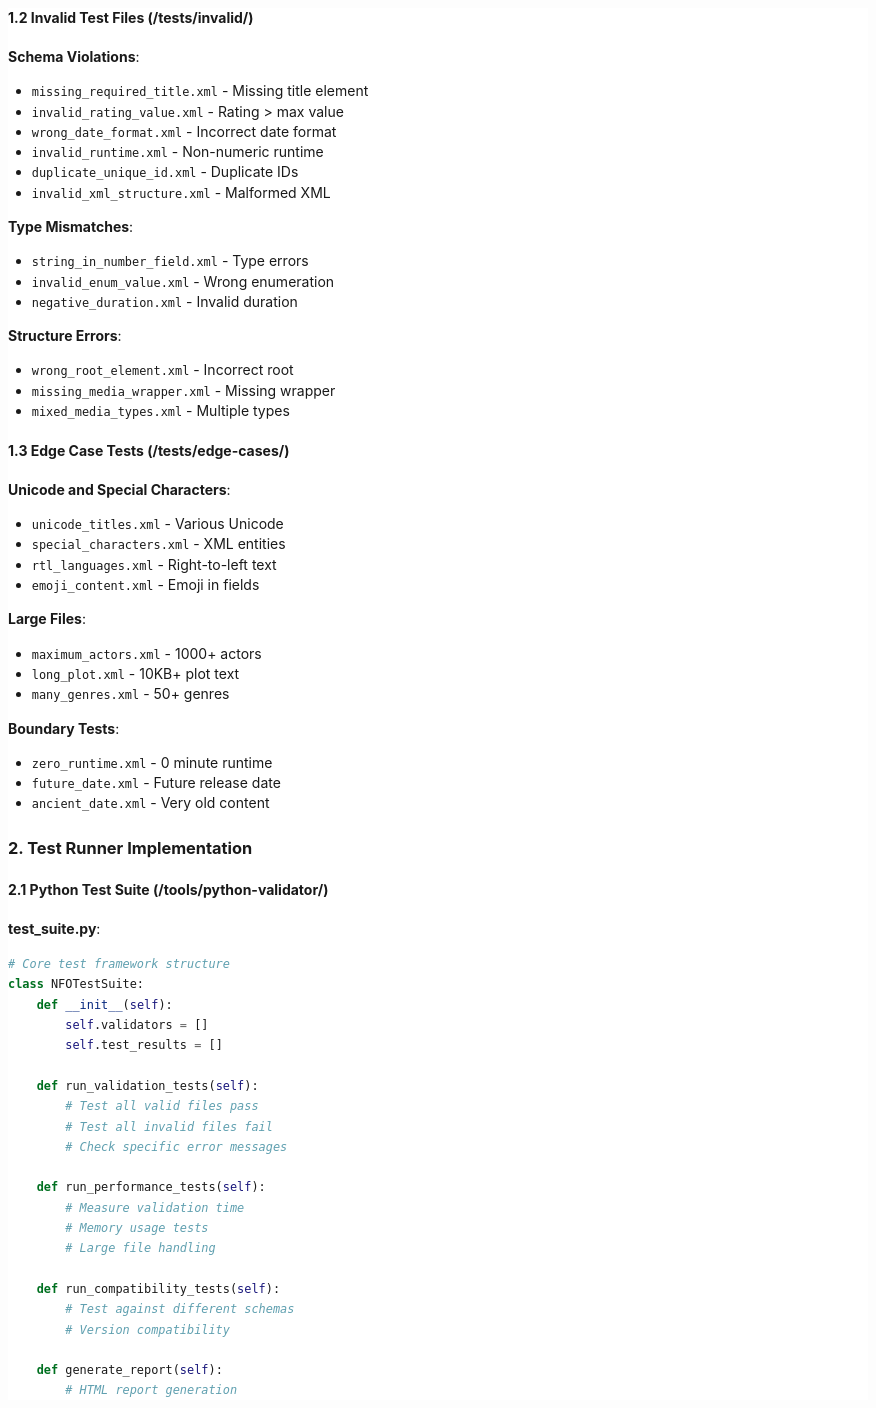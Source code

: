 #### 1.2 Invalid Test Files (/tests/invalid/)

**Schema Violations**:
- `missing_required_title.xml` - Missing title element
- `invalid_rating_value.xml` - Rating > max value
- `wrong_date_format.xml` - Incorrect date format
- `invalid_runtime.xml` - Non-numeric runtime
- `duplicate_unique_id.xml` - Duplicate IDs
- `invalid_xml_structure.xml` - Malformed XML

**Type Mismatches**:
- `string_in_number_field.xml` - Type errors
- `invalid_enum_value.xml` - Wrong enumeration
- `negative_duration.xml` - Invalid duration

**Structure Errors**:
- `wrong_root_element.xml` - Incorrect root
- `missing_media_wrapper.xml` - Missing wrapper
- `mixed_media_types.xml` - Multiple types

#### 1.3 Edge Case Tests (/tests/edge-cases/)

**Unicode and Special Characters**:
- `unicode_titles.xml` - Various Unicode
- `special_characters.xml` - XML entities
- `rtl_languages.xml` - Right-to-left text
- `emoji_content.xml` - Emoji in fields

**Large Files**:
- `maximum_actors.xml` - 1000+ actors
- `long_plot.xml` - 10KB+ plot text
- `many_genres.xml` - 50+ genres

**Boundary Tests**:
- `zero_runtime.xml` - 0 minute runtime
- `future_date.xml` - Future release date
- `ancient_date.xml` - Very old content

### 2. Test Runner Implementation

#### 2.1 Python Test Suite (/tools/python-validator/)

**test_suite.py**:
```python
# Core test framework structure
class NFOTestSuite:
    def __init__(self):
        self.validators = []
        self.test_results = []
    
    def run_validation_tests(self):
        # Test all valid files pass
        # Test all invalid files fail
        # Check specific error messages
    
    def run_performance_tests(self):
        # Measure validation time
        # Memory usage tests
        # Large file handling
    
    def run_compatibility_tests(self):
        # Test against different schemas
        # Version compatibility
    
    def generate_report(self):
        # HTML report generation
```